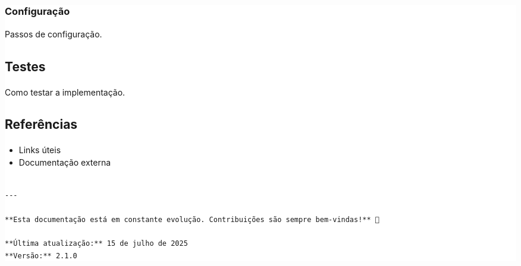 
### Configuração
Passos de configuração.

## Testes
Como testar a implementação.

## Referências
- Links úteis
- Documentação externa
```

---

**Esta documentação está em constante evolução. Contribuições são sempre bem-vindas!** 🚀

**Última atualização:** 15 de julho de 2025  
**Versão:** 2.1.0
